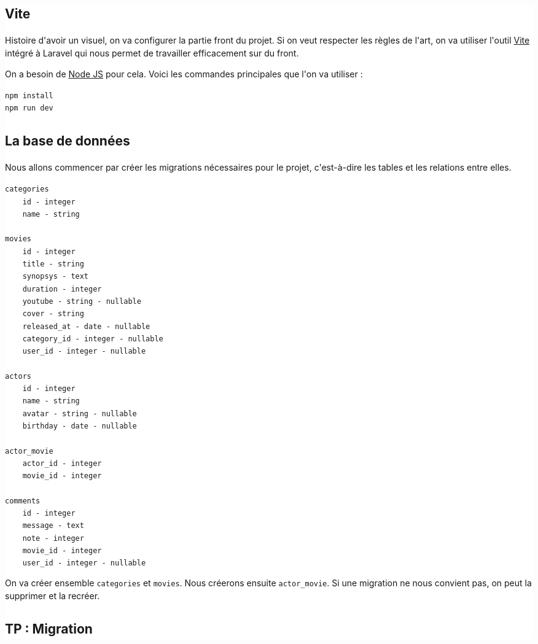 ## Vite

Histoire d'avoir un visuel, on va configurer la partie front du projet. Si on veut respecter les règles de l'art, on va utiliser l'outil [Vite](https://laravel.com/docs/10.x/vite) intégré à Laravel qui nous permet de travailler efficacement sur du front.

On a besoin de [Node JS](https://nodejs.org) pour cela. Voici les commandes principales que l'on va utiliser :

```bash
npm install
npm run dev
```

## La base de données

Nous allons commencer par créer les migrations nécessaires pour le projet, c'est-à-dire les tables et les relations entre elles.

    categories
        id - integer
        name - string

    movies
        id - integer
        title - string
        synopsys - text
        duration - integer
        youtube - string - nullable
        cover - string
        released_at - date - nullable
        category_id - integer - nullable
        user_id - integer - nullable

    actors
        id - integer
        name - string
        avatar - string - nullable
        birthday - date - nullable

    actor_movie
        actor_id - integer
        movie_id - integer

    comments
        id - integer
        message - text
        note - integer
        movie_id - integer
        user_id - integer - nullable

On va créer ensemble `categories` et `movies`. Nous créerons ensuite `actor_movie`. Si une migration ne nous convient pas, on peut la supprimer et la recréer.

## TP : Migration
